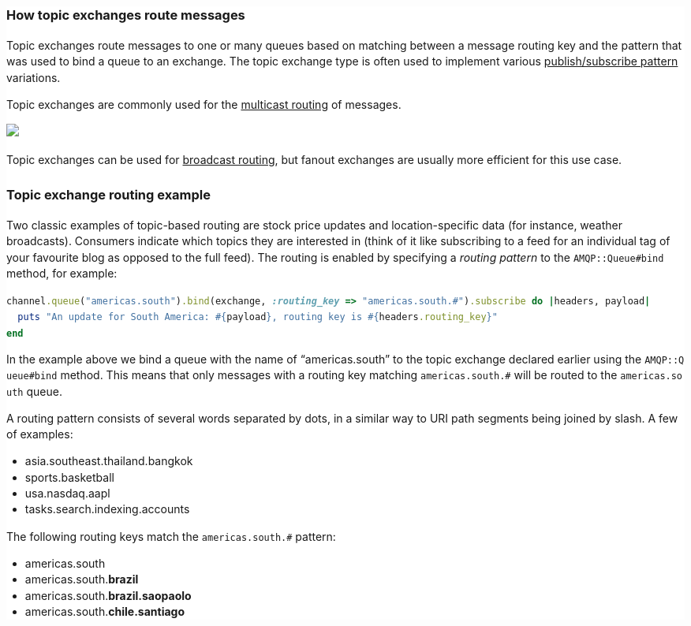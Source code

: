 ### How topic exchanges route messages

Topic exchanges route messages to one or many queues based on matching
between a message routing key and the pattern that was used to bind a
queue to an exchange. The topic exchange type is often used to implement
various [publish/subscribe
pattern](http://en.wikipedia.org/wiki/Publish/subscribe) variations.

Topic exchanges are commonly used for the [multicast
routing](http://en.wikipedia.org/wiki/Multicast) of messages.

![](http://upload.wikimedia.org/wikipedia/commons/thumb/3/30/Multicast.svg/500px-Multicast.svg.png)

Topic exchanges can be used for [broadcast
routing](http://en.wikipedia.org/wiki/Broadcasting_%28computing%29), but
fanout exchanges are usually more efficient for this use case.

### Topic exchange routing example

Two classic examples of topic-based routing are stock price updates and
location-specific data (for instance, weather broadcasts). Consumers
indicate which topics they are interested in (think of it like
subscribing to a feed for an individual tag of your favourite blog as
opposed to the full feed). The routing is enabled by specifying a
_routing pattern_ to the `AMQP::Queue#bind` method, for
example:

``` ruby
channel.queue("americas.south").bind(exchange, :routing_key => "americas.south.#").subscribe do |headers, payload|
  puts "An update for South America: #{payload}, routing key is #{headers.routing_key}"
end
```

In the example above we bind a queue with the name of “americas.south”
to the topic exchange declared earlier using the
`AMQP::Queue#bind` method. This means that only messages
with a routing key matching `americas.south.#` will be routed to the
`americas.south` queue.

A routing pattern consists of several words separated by dots, in a
similar way to URI path segments being joined by slash. A few of
examples:

 * asia.southeast.thailand.bangkok
 * sports.basketball
 * usa.nasdaq.aapl
 * tasks.search.indexing.accounts

The following routing keys match the `americas.south.#` pattern:

 * americas.south
 * americas.south.**brazil**
 * americas.south.**brazil.saopaolo**
 * americas.south.**chile.santiago**
